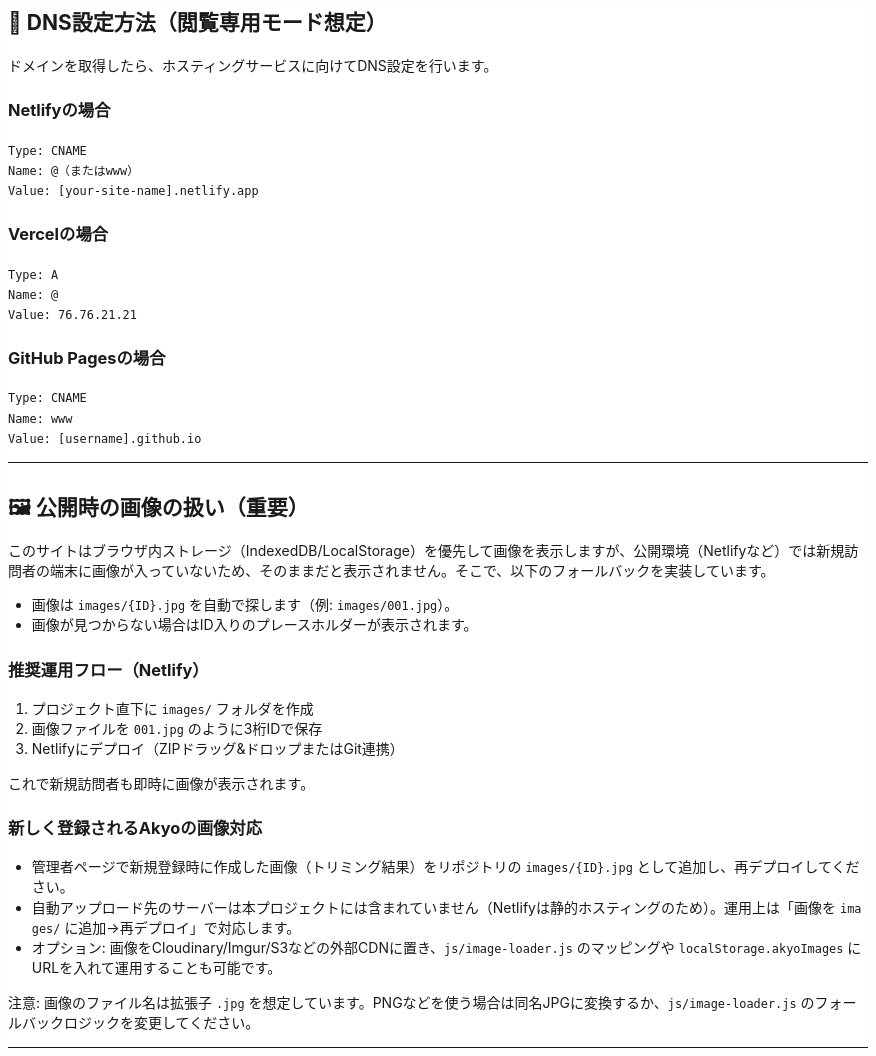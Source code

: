 
## 📝 DNS設定方法（閲覧専用モード想定）

ドメインを取得したら、ホスティングサービスに向けてDNS設定を行います。

### Netlifyの場合
```
Type: CNAME
Name: @（またはwww）
Value: [your-site-name].netlify.app
```

### Vercelの場合
```
Type: A
Name: @
Value: 76.76.21.21
```

### GitHub Pagesの場合
```
Type: CNAME
Name: www
Value: [username].github.io
```

---

## 🖼️ 公開時の画像の扱い（重要）

このサイトはブラウザ内ストレージ（IndexedDB/LocalStorage）を優先して画像を表示しますが、公開環境（Netlifyなど）では新規訪問者の端末に画像が入っていないため、そのままだと表示されません。そこで、以下のフォールバックを実装しています。

- 画像は `images/{ID}.jpg` を自動で探します（例: `images/001.jpg`）。
- 画像が見つからない場合はID入りのプレースホルダーが表示されます。

### 推奨運用フロー（Netlify）
1. プロジェクト直下に `images/` フォルダを作成
2. 画像ファイルを `001.jpg` のように3桁IDで保存
3. Netlifyにデプロイ（ZIPドラッグ&ドロップまたはGit連携）

これで新規訪問者も即時に画像が表示されます。

### 新しく登録されるAkyoの画像対応
- 管理者ページで新規登録時に作成した画像（トリミング結果）をリポジトリの `images/{ID}.jpg` として追加し、再デプロイしてください。
- 自動アップロード先のサーバーは本プロジェクトには含まれていません（Netlifyは静的ホスティングのため）。運用上は「画像を `images/` に追加→再デプロイ」で対応します。
- オプション: 画像をCloudinary/Imgur/S3などの外部CDNに置き、`js/image-loader.js` のマッピングや `localStorage.akyoImages` にURLを入れて運用することも可能です。

注意: 画像のファイル名は拡張子 `.jpg` を想定しています。PNGなどを使う場合は同名JPGに変換するか、`js/image-loader.js` のフォールバックロジックを変更してください。

---
